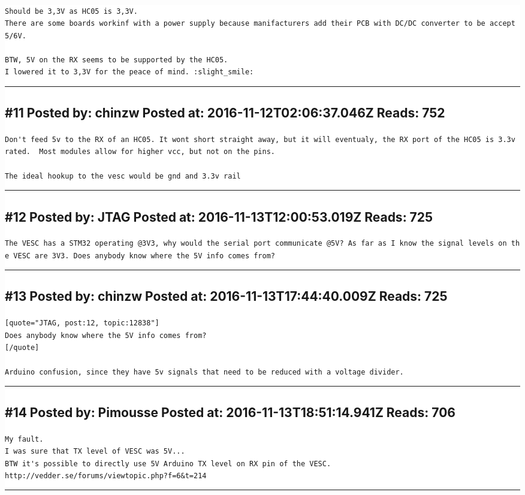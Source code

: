 ```
Should be 3,3V as HC05 is 3,3V.
There are some boards workinf with a power supply because manifacturers add their PCB with DC/DC converter to be accept 5/6V.

BTW, 5V on the RX seems to be supported by the HC05.
I lowered it to 3,3V for the peace of mind. :slight_smile:
```

---
## \#11 Posted by: chinzw Posted at: 2016-11-12T02:06:37.046Z Reads: 752

```
Don't feed 5v to the RX of an HC05. It wont short straight away, but it will eventualy, the RX port of the HC05 is 3.3v rated.  Most modules allow for higher vcc, but not on the pins.

The ideal hookup to the vesc would be gnd and 3.3v rail
```

---
## \#12 Posted by: JTAG Posted at: 2016-11-13T12:00:53.019Z Reads: 725

```
The VESC has a STM32 operating @3V3, why would the serial port communicate @5V? As far as I know the signal levels on the VESC are 3V3. Does anybody know where the 5V info comes from?
```

---
## \#13 Posted by: chinzw Posted at: 2016-11-13T17:44:40.009Z Reads: 725

```
[quote="JTAG, post:12, topic:12838"]
Does anybody know where the 5V info comes from?
[/quote]

Arduino confusion, since they have 5v signals that need to be reduced with a voltage divider.
```

---
## \#14 Posted by: Pimousse Posted at: 2016-11-13T18:51:14.941Z Reads: 706

```
My fault.
I was sure that TX level of VESC was 5V...
BTW it's possible to directly use 5V Arduino TX level on RX pin of the VESC.
http://vedder.se/forums/viewtopic.php?f=6&t=214
```

---
